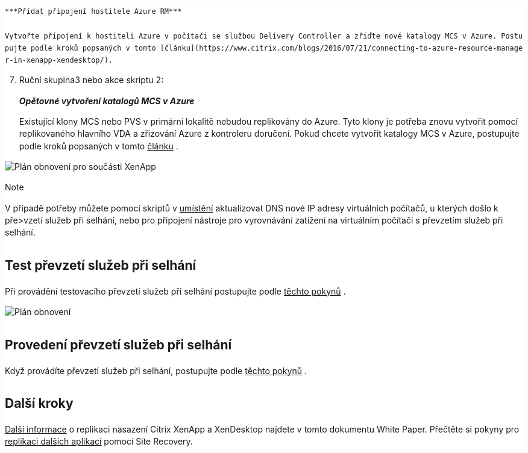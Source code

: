     ***Přidat připojení hostitele Azure RM***

    Vytvořte připojení k hostiteli Azure v počítači se službou Delivery Controller a zřiďte nové katalogy MCS v Azure. Postupujte podle kroků popsaných v tomto [článku](https://www.citrix.com/blogs/2016/07/21/connecting-to-azure-resource-manager-in-xenapp-xendesktop/).

7. Ruční skupina3 nebo akce skriptu 2:

    ***Opětovné vytvoření katalogů MCS v Azure***

    Existující klony MCS nebo PVS v primární lokalitě nebudou replikovány do Azure. Tyto klony je potřeba znovu vytvořit pomocí replikovaného hlavního VDA a zřizování Azure z kontroleru doručení. Pokud chcete vytvořit katalogy MCS v Azure, postupujte podle kroků popsaných v tomto [článku](https://www.citrix.com/blogs/2016/09/12/using-xenapp-xendesktop-in-azure-resource-manager/) .

![Plán obnovení pro součásti XenApp](./media/site-recovery-citrix-xenapp-and-xendesktop/citrix-recoveryplan.png)


   >[!NOTE]
   >V případě potřeby můžete pomocí skriptů v [umístění](https://github.com/Azure/azure-quickstart-templates/tree/master/asr-automation-recovery/scripts) aktualizovat DNS nové IP adresy virtuálních počítačů, u kterých došlo k pře>vzetí služeb při selhání, nebo pro připojení nástroje pro vyrovnávání zatížení na virtuálním počítači s převzetím služeb při selhání.


## <a name="doing-a-test-failover"></a>Test převzetí služeb při selhání

Při provádění testovacího převzetí služeb při selhání postupujte podle [těchto pokynů](site-recovery-test-failover-to-azure.md) .

![Plán obnovení](./media/site-recovery-citrix-xenapp-and-xendesktop/citrix-tfo.png)


## <a name="doing-a-failover"></a>Provedení převzetí služeb při selhání

Když provádíte převzetí služeb při selhání, postupujte podle [těchto pokynů](site-recovery-failover.md) .

## <a name="next-steps"></a>Další kroky

[Další informace](https://aka.ms/citrix-xenapp-xendesktop-with-asr) o replikaci nasazení Citrix XenApp a XenDesktop najdete v tomto dokumentu White Paper. Přečtěte si pokyny pro [replikaci dalších aplikací](site-recovery-workload.md) pomocí Site Recovery.
